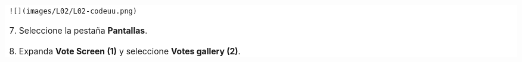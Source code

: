      ![](images/L02/L02-codeuu.png)
 
7. Seleccione la pestaña **Pantallas**.

8. Expanda **Vote Screen (1)** y seleccione **Votes gallery (2)**.
